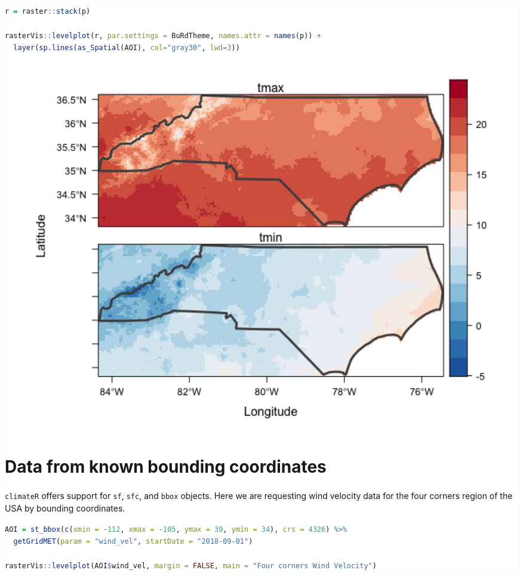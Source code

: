 ``` r
r = raster::stack(p)

rasterVis::levelplot(r, par.settings = BuRdTheme, names.attr = names(p)) +
  layer(sp.lines(as_Spatial(AOI), col="gray30", lwd=3))
```

<img src="man/figures/README-unnamed-chunk-6-1.png" width="100%" />

# Data from known bounding coordinates

`climateR` offers support for `sf`, `sfc`, and `bbox` objects. Here we
are requesting wind velocity data for the four corners region of the USA
by bounding coordinates.

``` r
AOI = st_bbox(c(xmin = -112, xmax = -105, ymax = 39, ymin = 34), crs = 4326) %>% 
  getGridMET(param = "wind_vel", startDate = "2018-09-01")

rasterVis::levelplot(AOI$wind_vel, margin = FALSE, main = "Four corners Wind Velocity")
```
